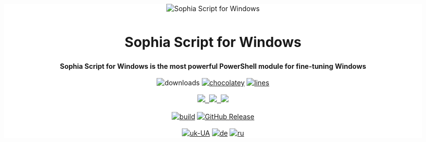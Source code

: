 <div align="center">

<img src="https://raw.githubusercontent.com/farag2/Sophia-Script-for-Windows/refs/heads/master/img/Sophia.png" alt="Sophia Script for Windows" width='150'>

# Sophia Script for Windows

**Sophia Script for Windows is the most powerful PowerShell module for fine-tuning Windows**

![downloads](https://img.shields.io/github/downloads/farag2/Sophia-Script-for-Windows/total?label=downloads%20%28since%20May%202020%29) [![chocolatey](https://img.shields.io/chocolatey/dt/sophia?color=blue&label=chocolatey%20package)](https://community.chocolatey.org/packages/sophia) [![lines](https://img.shields.io/endpoint?url=https://gist.githubusercontent.com/farag2/9852d6b9569a91bf69ceba8a94cc97f4/raw/SophiaScript.json)](https://github.com/farag2/Sophia-Script-for-Windows)

<kbd>
	<a href="https://t.me/sophianews">
		<img src="https://img.shields.io/badge/telegram-green?style=for-the-badge&logo=Telegram&logoColor=white&label=Sophia%20News&labelColor=151B23&color=151B23">
	</a>
</kbd>
<kbd>
	<a href="https://t.me/sophia_chat">
		<img src="https://img.shields.io/endpoint?style=for-the-badge&logo=Telegram&labelColor=151B23&color=151B23&logoColor=white&label=Sophia%20Chat&url=https%3A%2F%2Ftg.sumanjay.workers.dev%2Fsophia_chat">
	</a>
</kbd>
<kbd>
	<a href="https://discord.gg/sSryhaEv79">
		<img src="https://img.shields.io/badge/discord-green?style=for-the-badge&logo=discord&logoColor=white&labelColor=151B23&color=151B23">
	</a>
</kbd>

[![build](https://img.shields.io/github/actions/workflow/status/farag2/Sophia-Script-for-Windows/Sophia.yml?label=build&logo=GitHub)](https://github.com/farag2/Sophia-Script-for-Windows/actions)
[![GitHub Release](https://img.shields.io/github/v/release/farag2/Sophia-Script-for-Windows)](https://github.com/farag2/Sophia-Script-for-Windows/releases/latest)

[![uk-UA](https://img.shields.io/badge/lang-uk--UA-blue)](./docs/README_uk-ua.md)
[![de](https://img.shields.io/badge/lang-de-black)](./docs/README_de-de.md)
[![ru](https://img.shields.io/badge/lang-ru-red)](./docs/README_ru-ru.md)
